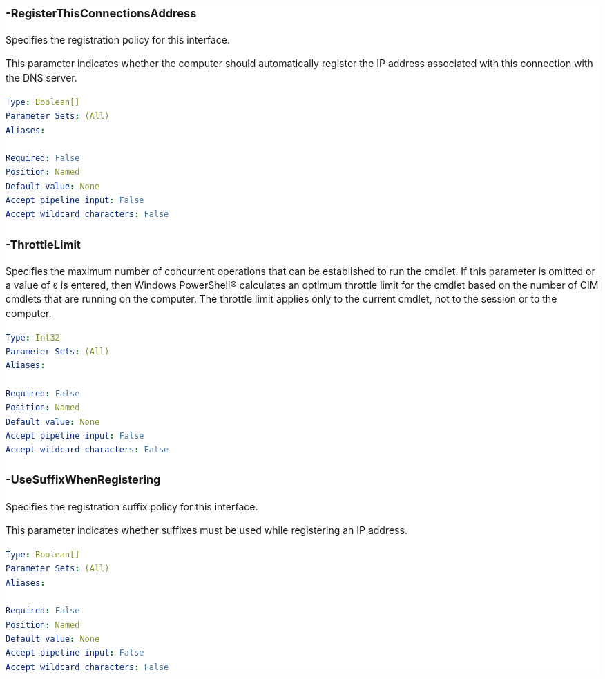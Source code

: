 ### -RegisterThisConnectionsAddress
Specifies the registration policy for this interface.

This parameter indicates whether the computer should automatically register the IP address associated with this connection with the DNS server.

```yaml
Type: Boolean[]
Parameter Sets: (All)
Aliases: 

Required: False
Position: Named
Default value: None
Accept pipeline input: False
Accept wildcard characters: False
```

### -ThrottleLimit
Specifies the maximum number of concurrent operations that can be established to run the cmdlet.
If this parameter is omitted or a value of `0` is entered, then Windows PowerShell® calculates an optimum throttle limit for the cmdlet based on the number of CIM cmdlets that are running on the computer.
The throttle limit applies only to the current cmdlet, not to the session or to the computer.

```yaml
Type: Int32
Parameter Sets: (All)
Aliases: 

Required: False
Position: Named
Default value: None
Accept pipeline input: False
Accept wildcard characters: False
```

### -UseSuffixWhenRegistering
Specifies the registration suffix policy for this interface.

This parameter indicates whether suffixes must be used while registering an IP address.

```yaml
Type: Boolean[]
Parameter Sets: (All)
Aliases: 

Required: False
Position: Named
Default value: None
Accept pipeline input: False
Accept wildcard characters: False
```
